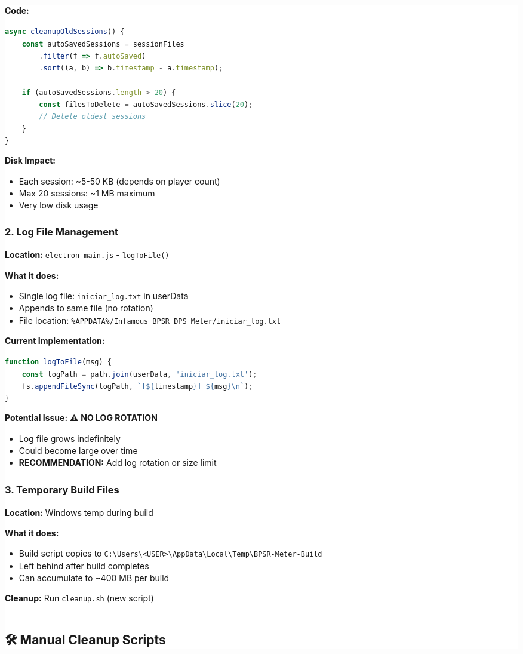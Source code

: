 **Code:**
```javascript
async cleanupOldSessions() {
    const autoSavedSessions = sessionFiles
        .filter(f => f.autoSaved)
        .sort((a, b) => b.timestamp - a.timestamp);
    
    if (autoSavedSessions.length > 20) {
        const filesToDelete = autoSavedSessions.slice(20);
        // Delete oldest sessions
    }
}
```

**Disk Impact:**
- Each session: ~5-50 KB (depends on player count)
- Max 20 sessions: ~1 MB maximum
- Very low disk usage

### 2. Log File Management
**Location:** `electron-main.js` - `logToFile()`

**What it does:**
- Single log file: `iniciar_log.txt` in userData
- Appends to same file (no rotation)
- File location: `%APPDATA%/Infamous BPSR DPS Meter/iniciar_log.txt`

**Current Implementation:**
```javascript
function logToFile(msg) {
    const logPath = path.join(userData, 'iniciar_log.txt');
    fs.appendFileSync(logPath, `[${timestamp}] ${msg}\n`);
}
```

**Potential Issue:** ⚠️ **NO LOG ROTATION**
- Log file grows indefinitely
- Could become large over time
- **RECOMMENDATION:** Add log rotation or size limit

### 3. Temporary Build Files
**Location:** Windows temp during build

**What it does:**
- Build script copies to `C:\Users\<USER>\AppData\Local\Temp\BPSR-Meter-Build`
- Left behind after build completes
- Can accumulate to ~400 MB per build

**Cleanup:** Run `cleanup.sh` (new script)

---

## 🛠️ Manual Cleanup Scripts
